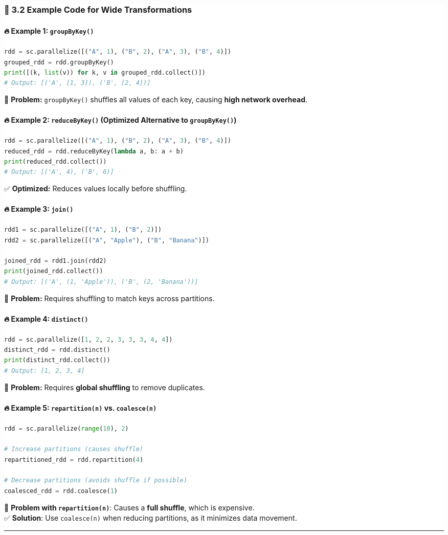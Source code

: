 
### **📌 3.2 Example Code for Wide Transformations**
#### **🔥 Example 1: `groupByKey()`**
```python
rdd = sc.parallelize([("A", 1), ("B", 2), ("A", 3), ("B", 4)])
grouped_rdd = rdd.groupByKey()
print([(k, list(v)) for k, v in grouped_rdd.collect()])
# Output: [('A', [1, 3]), ('B', [2, 4])]
```
🚨 **Problem:** `groupByKey()` shuffles all values of each key, causing **high network overhead**.  

#### **🔥 Example 2: `reduceByKey()` (Optimized Alternative to `groupByKey()`)**
```python
rdd = sc.parallelize([("A", 1), ("B", 2), ("A", 3), ("B", 4)])
reduced_rdd = rdd.reduceByKey(lambda a, b: a + b)
print(reduced_rdd.collect())
# Output: [('A', 4), ('B', 6)]
```
✅ **Optimized:** Reduces values locally before shuffling.  

#### **🔥 Example 3: `join()`**
```python
rdd1 = sc.parallelize([("A", 1), ("B", 2)])
rdd2 = sc.parallelize([("A", "Apple"), ("B", "Banana")])

joined_rdd = rdd1.join(rdd2)
print(joined_rdd.collect())
# Output: [('A', (1, 'Apple')), ('B', (2, 'Banana'))]
```
🚨 **Problem:** Requires shuffling to match keys across partitions.  

#### **🔥 Example 4: `distinct()`**
```python
rdd = sc.parallelize([1, 2, 2, 3, 3, 3, 4, 4])
distinct_rdd = rdd.distinct()
print(distinct_rdd.collect())
# Output: [1, 2, 3, 4]
```
🚨 **Problem:** Requires **global shuffling** to remove duplicates.  

#### **🔥 Example 5: `repartition(n)` vs. `coalesce(n)`**
```python
rdd = sc.parallelize(range(10), 2)

# Increase partitions (causes shuffle)
repartitioned_rdd = rdd.repartition(4)

# Decrease partitions (avoids shuffle if possible)
coalesced_rdd = rdd.coalesce(1)
```
🚨 **Problem with `repartition(n)`**: Causes a **full shuffle**, which is expensive.  
✅ **Solution**: Use `coalesce(n)` when reducing partitions, as it minimizes data movement.  

---